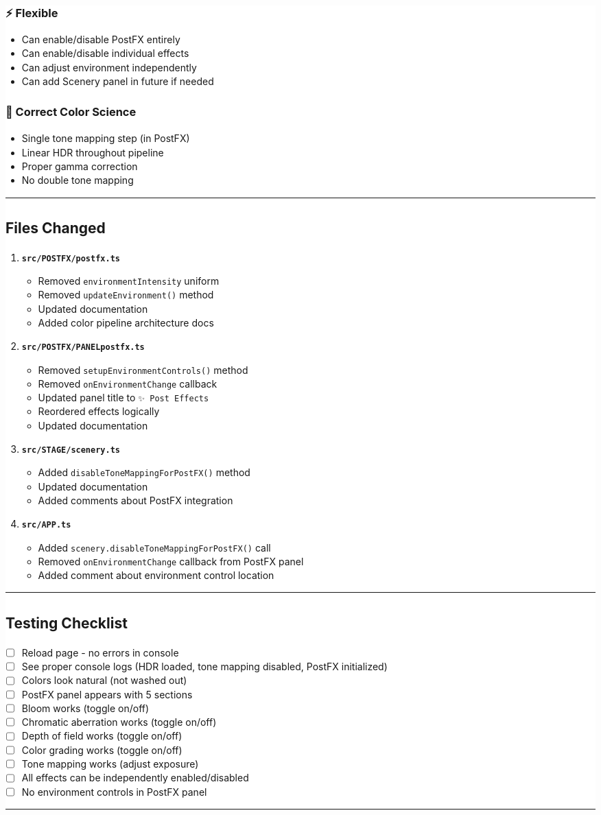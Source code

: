 ### ⚡ Flexible
- Can enable/disable PostFX entirely
- Can enable/disable individual effects
- Can adjust environment independently
- Can add Scenery panel in future if needed

### 🎨 Correct Color Science
- Single tone mapping step (in PostFX)
- Linear HDR throughout pipeline
- Proper gamma correction
- No double tone mapping

---

## Files Changed

1. **`src/POSTFX/postfx.ts`**
   - Removed `environmentIntensity` uniform
   - Removed `updateEnvironment()` method
   - Updated documentation
   - Added color pipeline architecture docs

2. **`src/POSTFX/PANELpostfx.ts`**
   - Removed `setupEnvironmentControls()` method
   - Removed `onEnvironmentChange` callback
   - Updated panel title to `✨ Post Effects`
   - Reordered effects logically
   - Updated documentation

3. **`src/STAGE/scenery.ts`**
   - Added `disableToneMappingForPostFX()` method
   - Updated documentation
   - Added comments about PostFX integration

4. **`src/APP.ts`**
   - Added `scenery.disableToneMappingForPostFX()` call
   - Removed `onEnvironmentChange` callback from PostFX panel
   - Added comment about environment control location

---

## Testing Checklist

- [ ] Reload page - no errors in console
- [ ] See proper console logs (HDR loaded, tone mapping disabled, PostFX initialized)
- [ ] Colors look natural (not washed out)
- [ ] PostFX panel appears with 5 sections
- [ ] Bloom works (toggle on/off)
- [ ] Chromatic aberration works (toggle on/off)
- [ ] Depth of field works (toggle on/off)
- [ ] Color grading works (toggle on/off)
- [ ] Tone mapping works (adjust exposure)
- [ ] All effects can be independently enabled/disabled
- [ ] No environment controls in PostFX panel

---